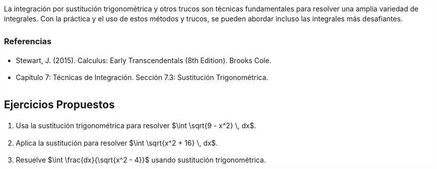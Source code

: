 La integración por sustitución trigonométrica y otros trucos son técnicas fundamentales para resolver una amplia variedad de integrales. Con la práctica y el uso de estos métodos y trucos, se pueden abordar incluso las integrales más desafiantes.

### Referencias

- Stewart, J. (2015). Calculus: Early Transcendentals (8th Edition). Brooks Cole.

- Capítulo 7: Técnicas de Integración. Sección 7.3: Sustitución Trigonométrica.

## Ejercicios Propuestos

1. Usa la sustitución trigonométrica para resolver $\int \sqrt{9 - x^2} \, dx$.

2. Aplica la sustitución para resolver $\int \sqrt{x^2 + 16} \, dx$.

3. Resuelve $\int \frac{dx}{\sqrt{x^2 - 4}}$ usando sustitución trigonométrica.